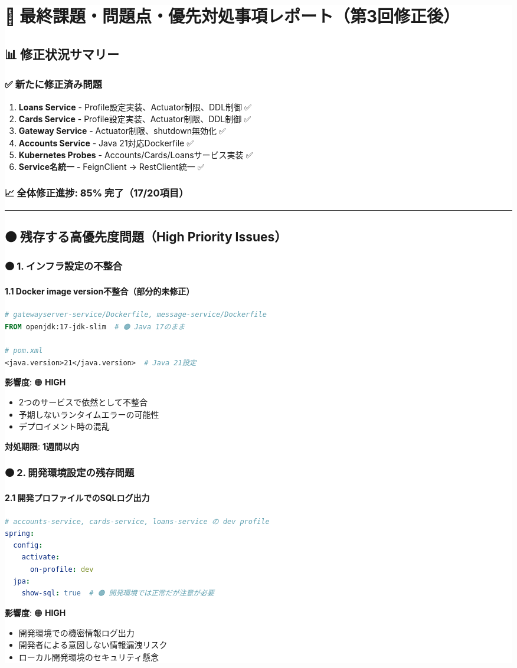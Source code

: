 # 🎯 最終課題・問題点・優先対処事項レポート（第3回修正後）

## 📊 修正状況サマリー

### ✅ 新たに修正済み問題
1. **Loans Service** - Profile設定実装、Actuator制限、DDL制御 ✅
2. **Cards Service** - Profile設定実装、Actuator制限、DDL制御 ✅
3. **Gateway Service** - Actuator制限、shutdown無効化 ✅
4. **Accounts Service** - Java 21対応Dockerfile ✅
5. **Kubernetes Probes** - Accounts/Cards/Loansサービス実装 ✅
6. **Service名統一** - FeignClient → RestClient統一 ✅

### 📈 全体修正進捗: **85%** 完了（17/20項目）

---

## 🟠 残存する高優先度問題（High Priority Issues）

### 🟠 1. インフラ設定の不整合

#### 1.1 Docker image version不整合（部分的未修正）
```dockerfile
# gatewayserver-service/Dockerfile, message-service/Dockerfile
FROM openjdk:17-jdk-slim  # 🟠 Java 17のまま

# pom.xml
<java.version>21</java.version>  # Java 21設定
```

**影響度**: 🟠 **HIGH**
- 2つのサービスで依然として不整合
- 予期しないランタイムエラーの可能性
- デプロイメント時の混乱

**対処期限**: **1週間以内**

### 🟠 2. 開発環境設定の残存問題

#### 2.1 開発プロファイルでのSQLログ出力
```yaml
# accounts-service, cards-service, loans-service の dev profile
spring:
  config:
    activate:
      on-profile: dev
  jpa:
    show-sql: true  # 🟠 開発環境では正常だが注意が必要
```

**影響度**: 🟠 **HIGH**
- 開発環境での機密情報ログ出力
- 開発者による意図しない情報漏洩リスク
- ローカル開発環境のセキュリティ懸念
